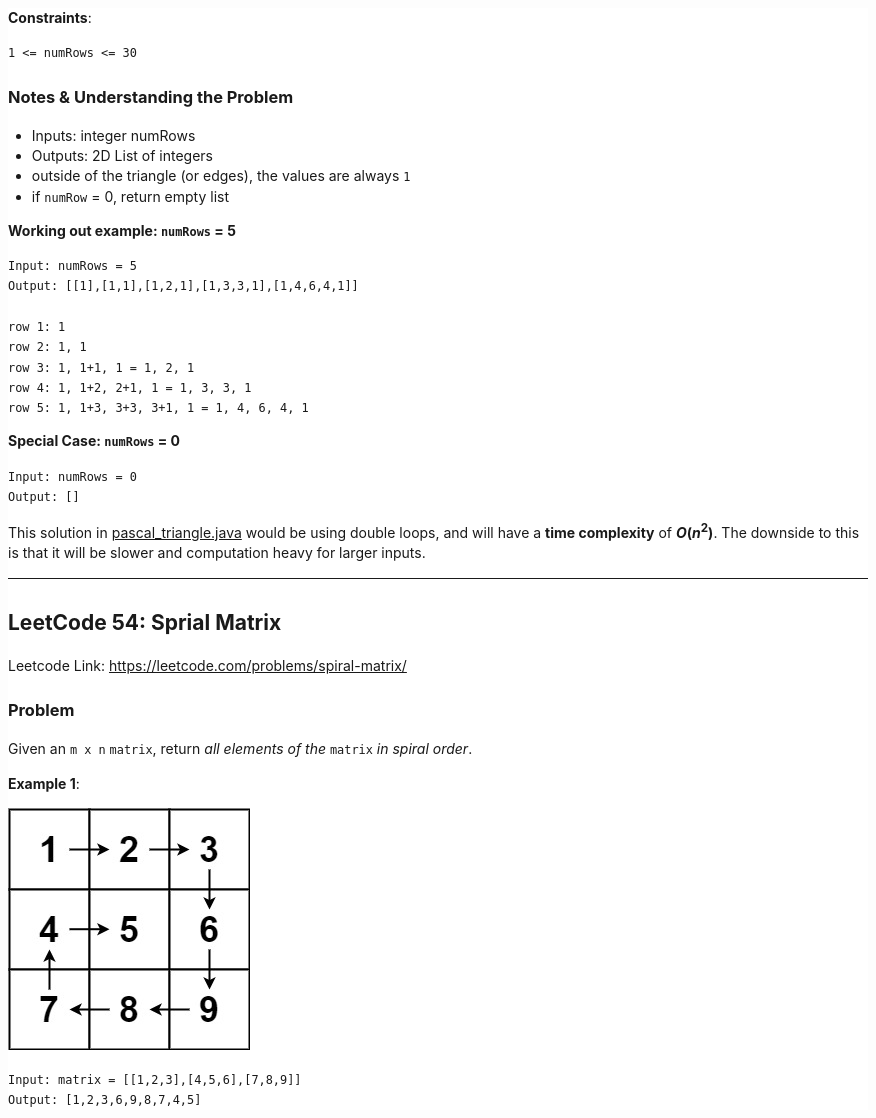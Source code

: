 **Constraints**:
```
1 <= numRows <= 30
```

### Notes & Understanding the Problem
- Inputs: integer numRows
- Outputs: 2D List of integers
- outside of the triangle (or edges), the values are always `1`
- if `numRow` = 0, return empty list


**Working out example: `numRows` = 5**
```
Input: numRows = 5
Output: [[1],[1,1],[1,2,1],[1,3,3,1],[1,4,6,4,1]]

row 1: 1
row 2: 1, 1
row 3: 1, 1+1, 1 = 1, 2, 1
row 4: 1, 1+2, 2+1, 1 = 1, 3, 3, 1
row 5: 1, 1+3, 3+3, 3+1, 1 = 1, 4, 6, 4, 1
```
**Special Case: `numRows` = 0**
```
Input: numRows = 0
Output: []
```

This solution in [pascal_triangle.java](./pascal_triangle.java) would be using double loops, and will have a **time complexity** of **$O(n^2)$**. The downside to this is that it will be slower and computation heavy for larger inputs.

---

## LeetCode 54: Sprial Matrix

Leetcode Link: https://leetcode.com/problems/spiral-matrix/

### Problem
Given an `m x n` `matrix`, return *all elements of the* `matrix` *in spiral order*.

**Example 1**:

![alt text](images/image-2.png)
```
Input: matrix = [[1,2,3],[4,5,6],[7,8,9]]
Output: [1,2,3,6,9,8,7,4,5]
```
